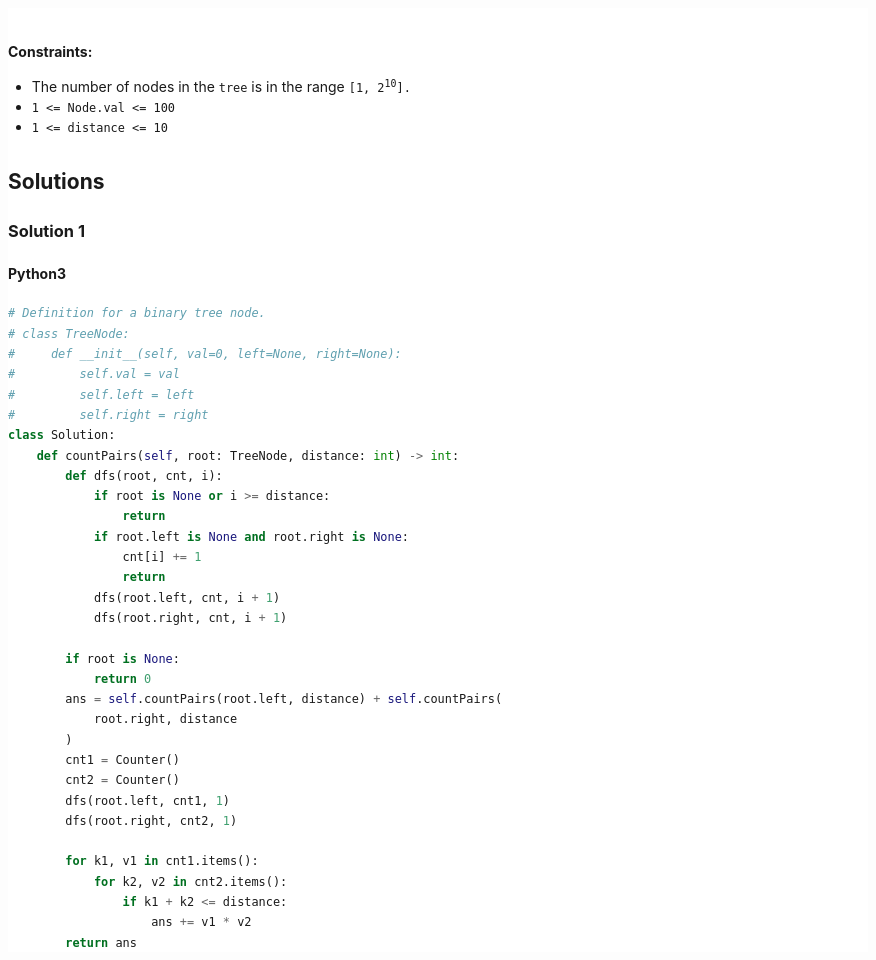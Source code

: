 <p>&nbsp;</p>
<p><strong>Constraints:</strong></p>

<ul>
	<li>The number of nodes in the <code>tree</code> is in the range <code>[1, 2<sup>10</sup>].</code></li>
	<li><code>1 &lt;= Node.val &lt;= 100</code></li>
	<li><code>1 &lt;= distance &lt;= 10</code></li>
</ul>



## Solutions



### Solution 1



#### Python3

```python
# Definition for a binary tree node.
# class TreeNode:
#     def __init__(self, val=0, left=None, right=None):
#         self.val = val
#         self.left = left
#         self.right = right
class Solution:
    def countPairs(self, root: TreeNode, distance: int) -> int:
        def dfs(root, cnt, i):
            if root is None or i >= distance:
                return
            if root.left is None and root.right is None:
                cnt[i] += 1
                return
            dfs(root.left, cnt, i + 1)
            dfs(root.right, cnt, i + 1)

        if root is None:
            return 0
        ans = self.countPairs(root.left, distance) + self.countPairs(
            root.right, distance
        )
        cnt1 = Counter()
        cnt2 = Counter()
        dfs(root.left, cnt1, 1)
        dfs(root.right, cnt2, 1)

        for k1, v1 in cnt1.items():
            for k2, v2 in cnt2.items():
                if k1 + k2 <= distance:
                    ans += v1 * v2
        return ans
```
